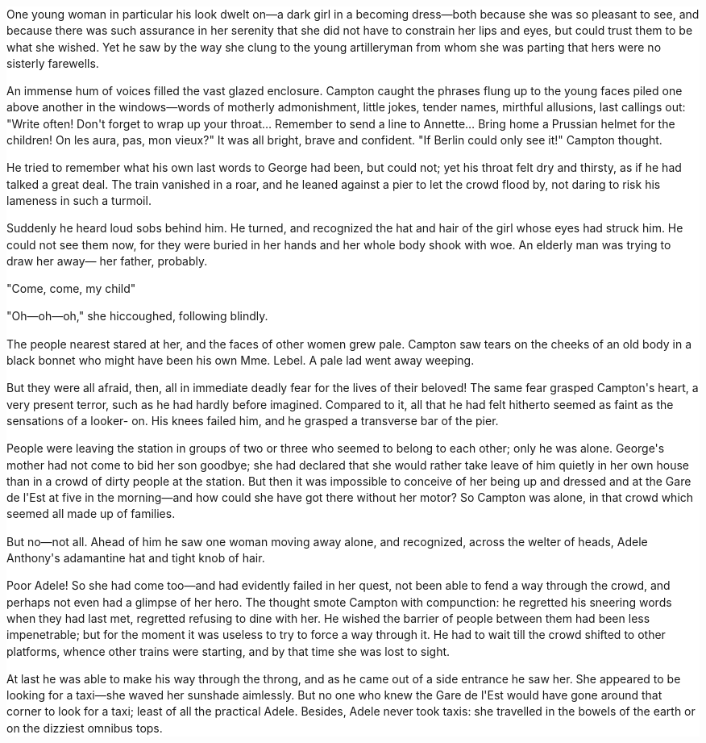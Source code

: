 One young woman in particular his look dwelt on—a dark girl in a becoming dress—both because she was so pleasant to see, and because there was such assurance in her serenity that she did not have to constrain her lips and eyes, but could trust them to be what she wished. Yet he saw by the way she clung to the young artilleryman from whom she was parting that hers were no sisterly farewells.

An immense hum of voices filled the vast glazed enclosure. Campton caught the phrases flung up to the young faces piled one above another in the windows—words of motherly admonishment, little jokes, tender names, mirthful allusions, last callings out: "Write often! Don't forget to wrap up your throat… Remember to send a line to Annette… Bring home a Prussian helmet for the children! On les aura, pas, mon vieux?" It was all bright, brave and confident. "If Berlin could only see it!" Campton thought.

He tried to remember what his own last words to George had been, but could not; yet his throat felt dry and thirsty, as if he had talked a great deal. The train vanished in a roar, and he leaned against a pier to let the crowd flood by, not daring to risk his lameness in such a turmoil.

Suddenly he heard loud sobs behind him. He turned, and recognized the hat and hair of the girl whose eyes had struck him. He could not see them now, for they were buried in her hands and her whole body shook with woe. An elderly man was trying to draw her away— her father, probably.

"Come, come, my child"

"Oh—oh—oh," she hiccoughed, following blindly.

The people nearest stared at her, and the faces of other women grew pale. Campton saw tears on the cheeks of an old body in a black bonnet who might have been his own Mme. Lebel. A pale lad went away weeping.

But they were all afraid, then, all in immediate deadly fear for the lives of their beloved! The same fear grasped Campton's heart, a very present terror, such as he had hardly before imagined. Compared to it, all that he had felt hitherto seemed as faint as the sensations of a looker- on. His knees failed him, and he grasped a transverse bar of the pier.

People were leaving the station in groups of two or three who seemed to belong to each other; only he was alone. George's mother had not come to bid her son goodbye; she had declared that she would rather take leave of him quietly in her own house than in a crowd of dirty people at the station. But then it was impossible to conceive of her being up and dressed and at the Gare de l'Est at five in the morning—and how could she have got there without her motor? So Campton was alone, in that crowd which seemed all made up of families.

But no—not all. Ahead of him he saw one woman moving away alone, and recognized, across the welter of heads, Adele Anthony's adamantine hat and tight knob of hair.

Poor Adele! So she had come too—and had evidently failed in her quest, not been able to fend a way through the crowd, and perhaps not even had a glimpse of her hero. The thought smote Campton with compunction: he regretted his sneering words when they had last met, regretted refusing to dine with her. He wished the barrier of people between them had been less impenetrable; but for the moment it was useless to try to force a way through it. He had to wait till the crowd shifted to other platforms, whence other trains were starting, and by that time she was lost to sight.

At last he was able to make his way through the throng, and as he came out of a side entrance he saw her. She appeared to be looking for a taxi—she waved her sunshade aimlessly. But no one who knew the Gare de l'Est would have gone around that corner to look for a taxi; least of all the practical Adele. Besides, Adele never took taxis: she travelled in the bowels of the earth or on the dizziest omnibus tops.

